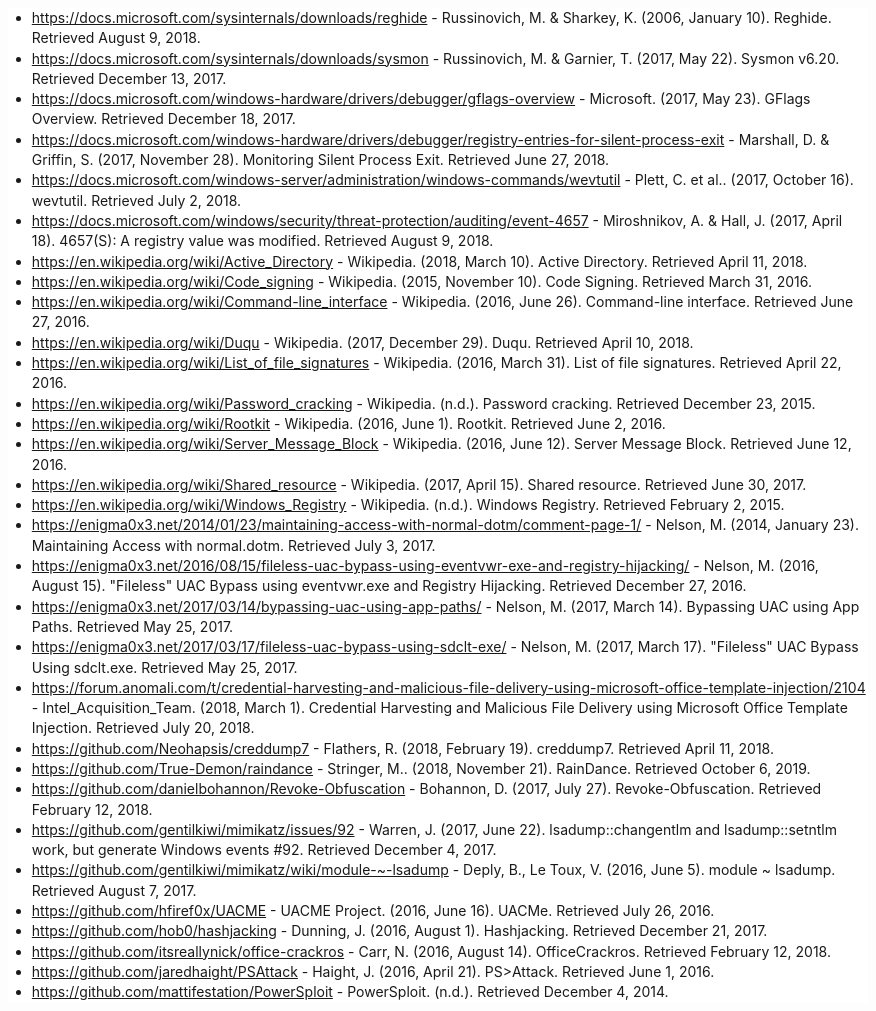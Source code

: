 * https://docs.microsoft.com/sysinternals/downloads/reghide - Russinovich, M. & Sharkey, K. (2006, January 10). Reghide. Retrieved August 9, 2018.
* https://docs.microsoft.com/sysinternals/downloads/sysmon - Russinovich, M. & Garnier, T. (2017, May 22). Sysmon v6.20. Retrieved December 13, 2017.
* https://docs.microsoft.com/windows-hardware/drivers/debugger/gflags-overview - Microsoft. (2017, May 23). GFlags Overview. Retrieved December 18, 2017.
* https://docs.microsoft.com/windows-hardware/drivers/debugger/registry-entries-for-silent-process-exit - Marshall, D. & Griffin, S. (2017, November 28). Monitoring Silent Process Exit. Retrieved June 27, 2018.
* https://docs.microsoft.com/windows-server/administration/windows-commands/wevtutil - Plett, C. et al.. (2017, October 16). wevtutil. Retrieved July 2, 2018.
* https://docs.microsoft.com/windows/security/threat-protection/auditing/event-4657 - Miroshnikov, A. & Hall, J. (2017, April 18). 4657(S): A registry value was modified. Retrieved August 9, 2018.
* https://en.wikipedia.org/wiki/Active_Directory - Wikipedia. (2018, March 10). Active Directory. Retrieved April 11, 2018.
* https://en.wikipedia.org/wiki/Code_signing - Wikipedia. (2015, November 10). Code Signing. Retrieved March 31, 2016.
* https://en.wikipedia.org/wiki/Command-line_interface - Wikipedia. (2016, June 26). Command-line interface. Retrieved June 27, 2016.
* https://en.wikipedia.org/wiki/Duqu - Wikipedia. (2017, December 29). Duqu. Retrieved April 10, 2018.
* https://en.wikipedia.org/wiki/List_of_file_signatures - Wikipedia. (2016, March 31). List of file signatures. Retrieved April 22, 2016.
* https://en.wikipedia.org/wiki/Password_cracking - Wikipedia. (n.d.). Password cracking. Retrieved December 23, 2015.
* https://en.wikipedia.org/wiki/Rootkit - Wikipedia. (2016, June 1). Rootkit. Retrieved June 2, 2016.
* https://en.wikipedia.org/wiki/Server_Message_Block - Wikipedia. (2016, June 12). Server Message Block. Retrieved June 12, 2016.
* https://en.wikipedia.org/wiki/Shared_resource - Wikipedia. (2017, April 15). Shared resource. Retrieved June 30, 2017.
* https://en.wikipedia.org/wiki/Windows_Registry - Wikipedia. (n.d.). Windows Registry. Retrieved February 2, 2015.
* https://enigma0x3.net/2014/01/23/maintaining-access-with-normal-dotm/comment-page-1/ - Nelson, M. (2014, January 23). Maintaining Access with normal.dotm. Retrieved July 3, 2017.
* https://enigma0x3.net/2016/08/15/fileless-uac-bypass-using-eventvwr-exe-and-registry-hijacking/ - Nelson, M. (2016, August 15). "Fileless" UAC Bypass using eventvwr.exe and Registry Hijacking. Retrieved December 27, 2016.
* https://enigma0x3.net/2017/03/14/bypassing-uac-using-app-paths/ - Nelson, M. (2017, March 14). Bypassing UAC using App Paths. Retrieved May 25, 2017.
* https://enigma0x3.net/2017/03/17/fileless-uac-bypass-using-sdclt-exe/ - Nelson, M. (2017, March 17). "Fileless" UAC Bypass Using sdclt.exe. Retrieved May 25, 2017.
* https://forum.anomali.com/t/credential-harvesting-and-malicious-file-delivery-using-microsoft-office-template-injection/2104 - Intel_Acquisition_Team. (2018, March 1). Credential Harvesting and Malicious File Delivery using Microsoft Office Template Injection. Retrieved July 20, 2018.
* https://github.com/Neohapsis/creddump7 - Flathers, R. (2018, February 19). creddump7. Retrieved April 11, 2018.
* https://github.com/True-Demon/raindance - Stringer, M.. (2018, November 21). RainDance. Retrieved October 6, 2019.
* https://github.com/danielbohannon/Revoke-Obfuscation - Bohannon, D. (2017, July 27). Revoke-Obfuscation. Retrieved February 12, 2018.
* https://github.com/gentilkiwi/mimikatz/issues/92 - Warren, J. (2017, June 22). lsadump::changentlm and lsadump::setntlm work, but generate Windows events #92. Retrieved December 4, 2017.
* https://github.com/gentilkiwi/mimikatz/wiki/module-~-lsadump - Deply, B., Le Toux, V. (2016, June 5). module ~ lsadump. Retrieved August 7, 2017.
* https://github.com/hfiref0x/UACME - UACME Project. (2016, June 16). UACMe. Retrieved July 26, 2016.
* https://github.com/hob0/hashjacking - Dunning, J. (2016, August 1). Hashjacking. Retrieved December 21, 2017.
* https://github.com/itsreallynick/office-crackros - Carr, N. (2016, August 14). OfficeCrackros. Retrieved February 12, 2018.
* https://github.com/jaredhaight/PSAttack - Haight, J. (2016, April 21). PS>Attack. Retrieved June 1, 2016.
* https://github.com/mattifestation/PowerSploit - PowerSploit. (n.d.). Retrieved December 4, 2014.